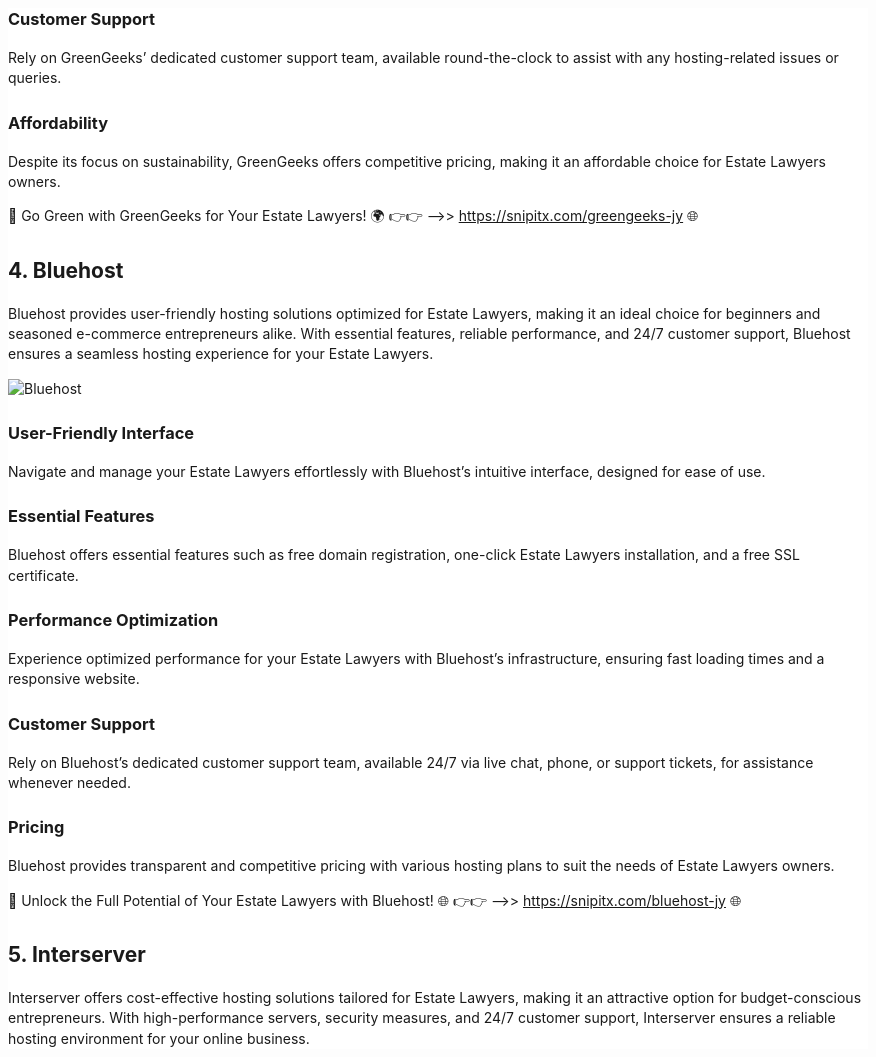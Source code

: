 ### Customer Support
Rely on GreenGeeks’ dedicated customer support team, available round-the-clock to assist with any hosting-related issues or queries.

### Affordability
Despite its focus on sustainability, GreenGeeks offers competitive pricing, making it an affordable choice for Estate Lawyers owners.

🌿 Go Green with GreenGeeks for Your Estate Lawyers! 🌍
👉👉 -->> https://snipitx.com/greengeeks-jy 🌐

## 4. Bluehost

Bluehost provides user-friendly hosting solutions optimized for Estate Lawyers, making it an ideal choice for beginners and seasoned e-commerce entrepreneurs alike. With essential features, reliable performance, and 24/7 customer support, Bluehost ensures a seamless hosting experience for your Estate Lawyers.

![Bluehost](https://i.imgur.com/PasFF9E.jpeg "Bluehost Hosting")

### User-Friendly Interface
Navigate and manage your Estate Lawyers effortlessly with Bluehost’s intuitive interface, designed for ease of use.

### Essential Features
Bluehost offers essential features such as free domain registration, one-click Estate Lawyers installation, and a free SSL certificate.

### Performance Optimization
Experience optimized performance for your Estate Lawyers with Bluehost’s infrastructure, ensuring fast loading times and a responsive website.

### Customer Support
Rely on Bluehost’s dedicated customer support team, available 24/7 via live chat, phone, or support tickets, for assistance whenever needed.

### Pricing
Bluehost provides transparent and competitive pricing with various hosting plans to suit the needs of Estate Lawyers owners.

🚀 Unlock the Full Potential of Your Estate Lawyers with Bluehost! 🌐
👉👉 -->> https://snipitx.com/bluehost-jy 🌐

## 5. Interserver

Interserver offers cost-effective hosting solutions tailored for Estate Lawyers, making it an attractive option for budget-conscious entrepreneurs. With high-performance servers, security measures, and 24/7 customer support, Interserver ensures a reliable hosting environment for your online business.
